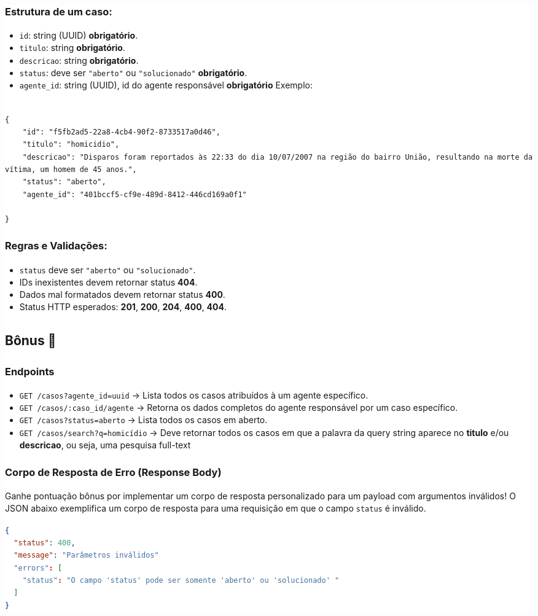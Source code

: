 
### Estrutura de um caso:
  - `id`: string (UUID) **obrigatório**.
  - `titulo`: string **obrigatório**.
  - `descricao`: string **obrigatório**.
  - `status`: deve ser `"aberto"` ou `"solucionado"` **obrigatório**.
  - `agente_id`: string (UUID), id do agente responsável **obrigatório**
Exemplo:
```

{
    "id": "f5fb2ad5-22a8-4cb4-90f2-8733517a0d46",
    "titulo": "homicidio",
    "descricao": "Disparos foram reportados às 22:33 do dia 10/07/2007 na região do bairro União, resultando na morte da vítima, um homem de 45 anos.",
    "status": "aberto",
    "agente_id": "401bccf5-cf9e-489d-8412-446cd169a0f1" 

}

```

### Regras e Validações:

- `status` deve ser `"aberto"` ou `"solucionado"`.
- IDs inexistentes devem retornar status **404**.
- Dados mal formatados devem retornar status **400**.
- Status HTTP esperados: **201**, **200**, **204**, **400**, **404**.


## Bônus 🌟

### Endpoints
- `GET /casos?agente_id=uuid` → Lista todos os casos atribuídos à um agente específico.
- `GET /casos/:caso_id/agente` → Retorna os dados completos do agente responsável por um caso específico.
- `GET /casos?status=aberto` → Lista todos os casos em aberto.
 - `GET /casos/search?q=homicídio` → Deve retornar todos os casos em que a palavra da query string aparece no **titulo** e/ou **descricao**, ou seja, uma pesquisa full-text


### Corpo de Resposta de Erro (Response Body)
Ganhe pontuação bônus por implementar um corpo de resposta personalizado para um payload com argumentos inválidos! O JSON abaixo exemplifica um corpo de resposta para uma requisição em que o campo `status` é inválido.
```json
{
  "status": 400,
  "message": "Parâmetros inválidos"
  "errors": [
    "status": "O campo 'status' pode ser somente 'aberto' ou 'solucionado' "
  ]
}

```
